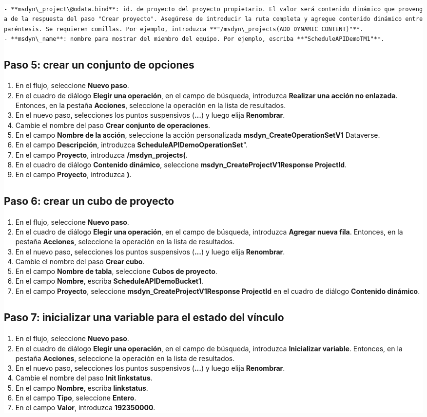    - **msdyn\_project\@odata.bind**: id. de proyecto del proyecto propietario. El valor será contenido dinámico que provenga de la respuesta del paso "Crear proyecto". Asegúrese de introducir la ruta completa y agregue contenido dinámico entre paréntesis. Se requieren comillas. Por ejemplo, introduzca **"/msdyn\_projects(ADD DYNAMIC CONTENT)"**.
    - **msdyn\_name**: nombre para mostrar del miembro del equipo. Por ejemplo, escriba **"ScheduleAPIDemoTM1"**.

## <a name="step-5-create-an-operation-set"></a><a id="5"></a>Paso 5: crear un conjunto de opciones

1. En el flujo, seleccione **Nuevo paso**.
2. En el cuadro de diálogo **Elegir una operación**, en el campo de búsqueda, introduzca **Realizar una acción no enlazada**. Entonces, en la pestaña **Acciones**, seleccione la operación en la lista de resultados.
3. En el nuevo paso, selecciones los puntos suspensivos (**...**) y luego elija **Renombrar**.
4. Cambie el nombre del paso **Crear conjunto de operaciones**.
5. En el campo **Nombre de la acción**, seleccione la acción personalizada **msdyn\_CreateOperationSetV1** Dataverse.
6. En el campo **Descripción**, introduzca **ScheduleAPIDemoOperationSet**".
7. En el campo **Proyecto**, introduzca **/msdyn\_projects(**.
8. En el cuadro de diálogo **Contenido dinámico**, seleccione **msdyn\_CreateProjectV1Response ProjectId**.
9. En el campo **Proyecto**, introduzca **)**.

## <a name="step-6-create-a-project-bucket"></a><a id="6"></a>Paso 6: crear un cubo de proyecto

1. En el flujo, seleccione **Nuevo paso**.
2. En el cuadro de diálogo **Elegir una operación**, en el campo de búsqueda, introduzca **Agregar nueva fila**. Entonces, en la pestaña **Acciones**, seleccione la operación en la lista de resultados.
3. En el nuevo paso, selecciones los puntos suspensivos (**...**) y luego elija **Renombrar**.
4. Cambie el nombre del paso **Crear cubo**.
5. En el campo **Nombre de tabla**, seleccione **Cubos de proyecto**.
6. En el campo **Nombre**, escriba **ScheduleAPIDemoBucket1**.
7. En el campo **Proyecto**, seleccione **msdyn\_CreateProjectV1Response ProjectId** en el cuadro de diálogo **Contenido dinámico**.

## <a name="step-7-initialize-a-variable-for-the-link-status"></a><a id="7"></a>Paso 7: inicializar una variable para el estado del vínculo

1. En el flujo, seleccione **Nuevo paso**.
2. En el cuadro de diálogo **Elegir una operación**, en el campo de búsqueda, introduzca **Inicializar variable**. Entonces, en la pestaña **Acciones**, seleccione la operación en la lista de resultados.
3. En el nuevo paso, selecciones los puntos suspensivos (**...**) y luego elija **Renombrar**.
4. Cambie el nombre del paso **Init linkstatus**.
5. En el campo **Nombre**, escriba **linkstatus**.
6. En el campo **Tipo**, seleccione **Entero**.
7. En el campo **Valor**, introduzca **192350000**.

